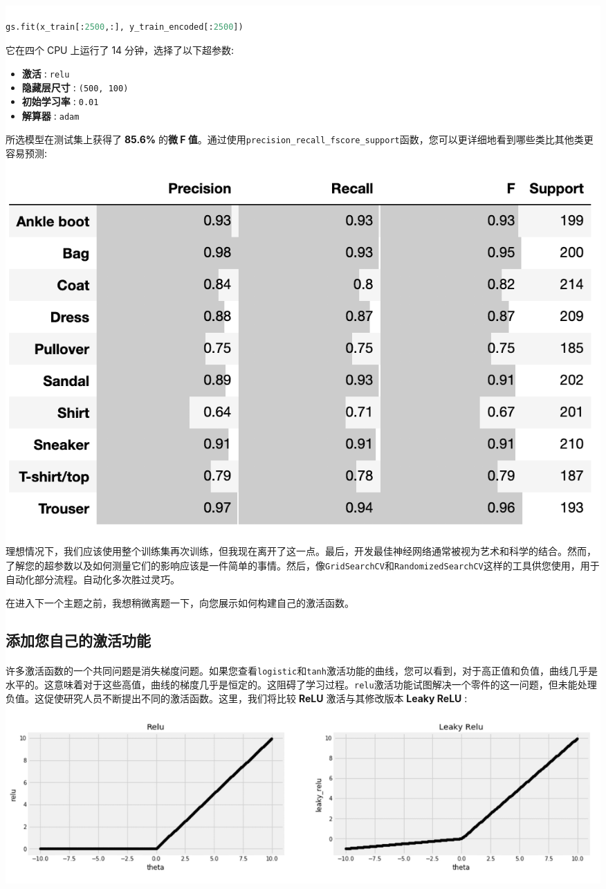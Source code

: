 ```py

gs.fit(x_train[:2500,:], y_train_encoded[:2500])
```

它在四个 CPU 上运行了 14 分钟，选择了以下超参数:

*   **激活** : `relu`
*   **隐藏层尺寸** : `(500, 100)`
*   **初始学习率** : `0.01`
*   **解算器** : `adam`

所选模型在测试集上获得了 **85.6%** 的**微 F 值**。通过使用`precision_recall_fscore_support`函数，您可以更详细地看到哪些类比其他类更容易预测:

![](img/f4e18add-f143-458a-893f-b185ce43422a.png)

理想情况下，我们应该使用整个训练集再次训练，但我现在离开了这一点。最后，开发最佳神经网络通常被视为艺术和科学的结合。然而，了解您的超参数以及如何测量它们的影响应该是一件简单的事情。然后，像`GridSearchCV`和`RandomizedSearchCV`这样的工具供您使用，用于自动化部分流程。自动化多次胜过灵巧。

在进入下一个主题之前，我想稍微离题一下，向您展示如何构建自己的激活函数。

## 添加您自己的激活功能

许多激活函数的一个共同问题是消失梯度问题。如果您查看`logistic`和`tanh`激活功能的曲线，您可以看到，对于高正值和负值，曲线几乎是水平的。这意味着对于这些高值，曲线的梯度几乎是恒定的。这阻碍了学习过程。`relu`激活功能试图解决一个零件的这一问题，但未能处理负值。这促使研究人员不断提出不同的激活函数。这里，我们将比较 **ReLU** 激活与其修改版本 **Leaky ReLU** :

![](img/18e43923-6e2d-415a-b2a7-bc78953f2730.png)